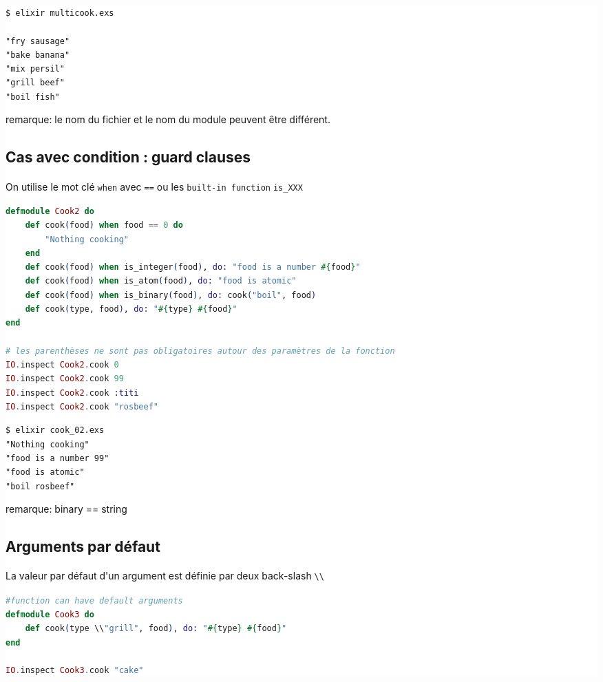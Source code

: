 ```:wavy_dash:
$ elixir multicook.exs

"fry sausage"
"bake banana"
"mix persil"
"grill beef"
"boil fish"
```

remarque: le nom du fichier et le nom du module peuvent être différent.



## Cas avec condition : guard clauses

On utilise le mot clé `when` avec `==` ou les `built-in function` `is_XXX`

```elixir
defmodule Cook2 do
    def cook(food) when food == 0 do
        "Nothing cooking"
    end
    def cook(food) when is_integer(food), do: "food is a number #{food}"
    def cook(food) when is_atom(food), do: "food is atomic"
    def cook(food) when is_binary(food), do: cook("boil", food)
    def cook(type, food), do: "#{type} #{food}"
end

# les parenthèses ne sont pas obligatoires autour des paramètres de la fonction
IO.inspect Cook2.cook 0
IO.inspect Cook2.cook 99
IO.inspect Cook2.cook :titi
IO.inspect Cook2.cook "rosbeef"
```

```:wavy_dash:
$ elixir cook_02.exs
"Nothing cooking"
"food is a number 99"
"food is atomic"
"boil rosbeef"
```

remarque: binary == string

## Arguments par défaut

La valeur par défaut d'un argument est définie par deux back-slash `\\`

```elixir
#function can have default arguments
defmodule Cook3 do
    def cook(type \\"grill", food), do: "#{type} #{food}"
end

IO.inspect Cook3.cook "cake"
```
